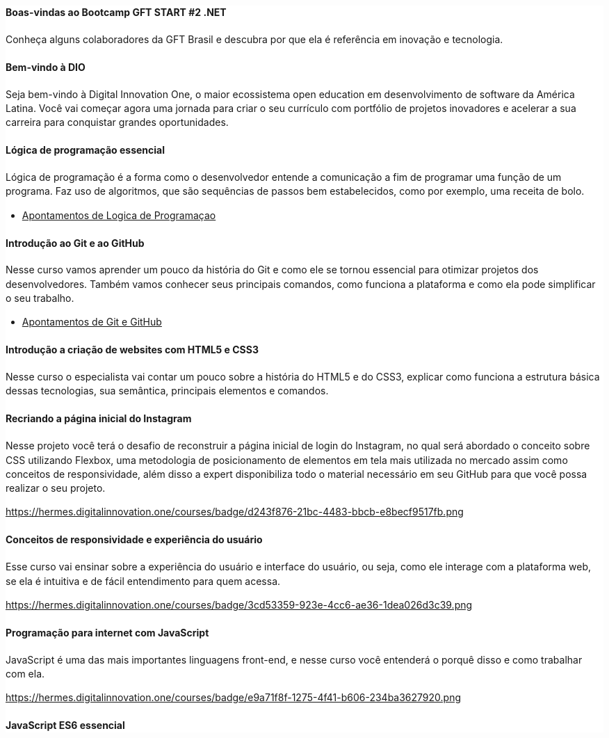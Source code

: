 #### Boas-vindas ao Bootcamp GFT START #2 .NET

Conheça alguns colaboradores da GFT Brasil e descubra por que ela é referência em inovação e tecnologia.

#### Bem-vindo à DIO

Seja bem-vindo à Digital Innovation One, o maior ecossistema open education em desenvolvimento de software da América Latina. Você vai começar agora uma jornada para criar o seu currículo com portfólio de projetos inovadores e acelerar a sua carreira para conquistar grandes oportunidades.

#### Lógica de programação essencial

Lógica de programação é a forma como o desenvolvedor entende a comunicação a fim de programar uma função de um programa. Faz uso de algoritmos, que são sequências de passos bem estabelecidos, como por exemplo, uma receita de bolo.

- [Apontamentos de Logica de Programaçao](https://github.com/VagnerBellacosa/Curso_LogicaDeProgramacao)

#### Introdução ao Git e ao GitHub

Nesse curso vamos aprender um pouco da história do Git e como ele se tornou essencial para otimizar projetos dos desenvolvedores. Também vamos conhecer seus principais comandos, como funciona a plataforma e como ela pode simplificar o seu trabalho.

- [Apontamentos de Git e GitHub](https://github.com/VagnerBellacosa/Curso_GitHub)

#### Introdução a criação de websites com HTML5 e CSS3

Nesse curso o especialista vai contar um pouco sobre a história do HTML5 e do CSS3, explicar como funciona a estrutura básica dessas tecnologias, sua semântica, principais elementos e comandos.

#### Recriando a página inicial do Instagram

Nesse projeto você terá o desafio de reconstruir a página inicial de login do Instagram, no qual será abordado o conceito sobre CSS utilizando Flexbox, uma metodologia de posicionamento de elementos em tela mais utilizada no mercado assim como conceitos de responsividade, além disso a expert disponibiliza todo o material necessário em seu GitHub para que você possa realizar o seu projeto.


https://hermes.digitalinnovation.one/courses/badge/d243f876-21bc-4483-bbcb-e8becf9517fb.png
#### Conceitos de responsividade e experiência do usuário

Esse curso vai ensinar sobre a experiência do usuário e interface do usuário, ou seja, como ele interage com a plataforma web, se ela é intuitiva e de fácil entendimento para quem acessa.

https://hermes.digitalinnovation.one/courses/badge/3cd53359-923e-4cc6-ae36-1dea026d3c39.png
#### Programação para internet com JavaScript

JavaScript é uma das mais importantes linguagens front-end, e nesse curso você entenderá o porquê disso e como trabalhar com ela.


https://hermes.digitalinnovation.one/courses/badge/e9a71f8f-1275-4f41-b606-234ba3627920.png
#### JavaScript ES6 essencial
